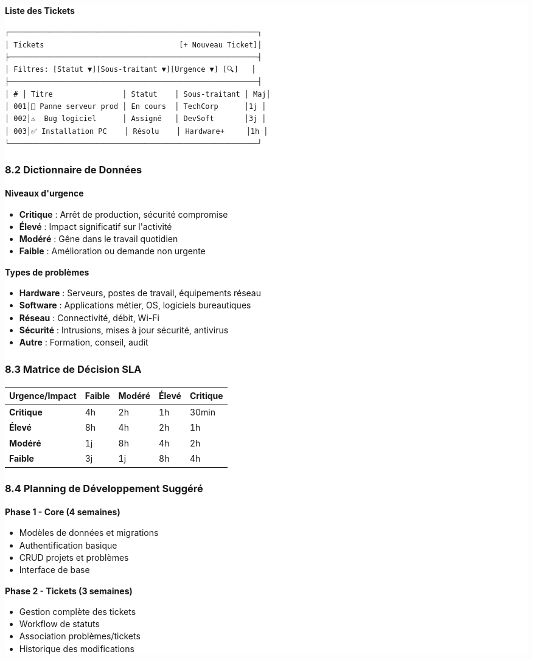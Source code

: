 **Liste des Tickets**
```
┌─────────────────────────────────────────────────────────┐
│ Tickets                               [+ Nouveau Ticket]│
├─────────────────────────────────────────────────────────┤
│ Filtres: [Statut ▼][Sous-traitant ▼][Urgence ▼] [🔍]   │
├─────────────────────────────────────────────────────────┤
│ # │ Titre                │ Statut    │ Sous-traitant │ Maj│
│ 001│🔴 Panne serveur prod │ En cours  │ TechCorp      │1j │
│ 002│⚠️  Bug logiciel      │ Assigné   │ DevSoft       │3j │
│ 003│✅ Installation PC    │ Résolu    │ Hardware+     │1h │
└─────────────────────────────────────────────────────────┘
```

### 8.2 Dictionnaire de Données

**Niveaux d'urgence**
- **Critique** : Arrêt de production, sécurité compromise
- **Élevé** : Impact significatif sur l'activité
- **Modéré** : Gêne dans le travail quotidien
- **Faible** : Amélioration ou demande non urgente

**Types de problèmes**
- **Hardware** : Serveurs, postes de travail, équipements réseau
- **Software** : Applications métier, OS, logiciels bureautiques
- **Réseau** : Connectivité, débit, Wi-Fi
- **Sécurité** : Intrusions, mises à jour sécurité, antivirus
- **Autre** : Formation, conseil, audit

### 8.3 Matrice de Décision SLA

| Urgence/Impact | Faible | Modéré | Élevé | Critique |
|----------------|--------|--------|-------|----------|
| **Critique**   | 4h     | 2h     | 1h    | 30min    |
| **Élevé**      | 8h     | 4h     | 2h    | 1h       |
| **Modéré**     | 1j     | 8h     | 4h    | 2h       |
| **Faible**     | 3j     | 1j     | 8h    | 4h       |

### 8.4 Planning de Développement Suggéré

**Phase 1 - Core (4 semaines)**
- Modèles de données et migrations
- Authentification basique
- CRUD projets et problèmes
- Interface de base

**Phase 2 - Tickets (3 semaines)**
- Gestion complète des tickets
- Workflow de statuts
- Association problèmes/tickets
- Historique des modifications
